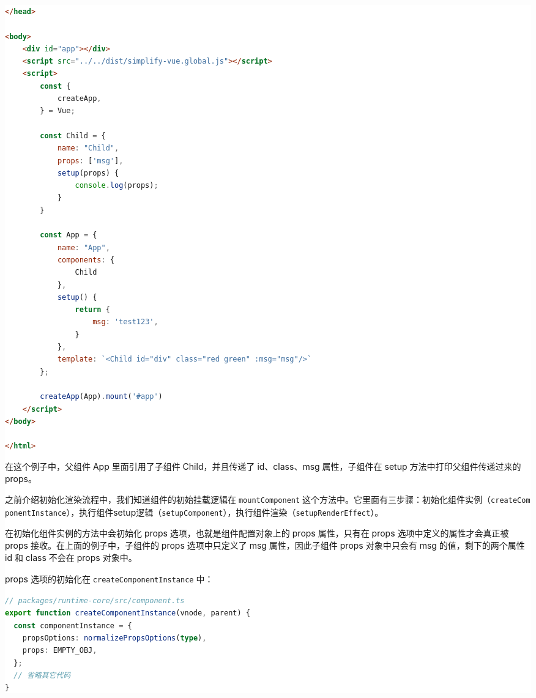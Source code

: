 ```html
</head>

<body>
    <div id="app"></div>
    <script src="../../dist/simplify-vue.global.js"></script>
    <script>
        const {
            createApp,
        } = Vue;

        const Child = {
            name: "Child",
            props: ['msg'],
            setup(props) {
                console.log(props);
            }
        }

        const App = {
            name: "App",
            components: {
                Child
            },
            setup() {
                return {
                    msg: 'test123',
                }
            },
            template: `<Child id="div" class="red green" :msg="msg"/>`
        };

        createApp(App).mount('#app')
    </script>
</body>

</html>
```

在这个例子中，父组件 App 里面引用了子组件 Child，并且传递了 id、class、msg 属性，子组件在 setup 方法中打印父组件传递过来的 props。

之前介绍初始化渲染流程中，我们知道组件的初始挂载逻辑在 `mountComponent` 这个方法中。它里面有三步骤：初始化组件实例（`createComponentInstance`），执行组件setup逻辑（`setupComponent`），执行组件渲染（`setupRenderEffect`）。

在初始化组件实例的方法中会初始化 props 选项，也就是组件配置对象上的 props 属性，只有在 props 选项中定义的属性才会真正被 props 接收。在上面的例子中，子组件的 props 选项中只定义了 msg 属性，因此子组件 props 对象中只会有 msg 的值，剩下的两个属性 id 和 class 不会在 props 对象中。

props 选项的初始化在 `createComponentInstance` 中：

```typescript
// packages/runtime-core/src/component.ts
export function createComponentInstance(vnode, parent) {
  const componentInstance = {
    propsOptions: normalizePropsOptions(type),
    props: EMPTY_OBJ,
  };
  // 省略其它代码
}
```
